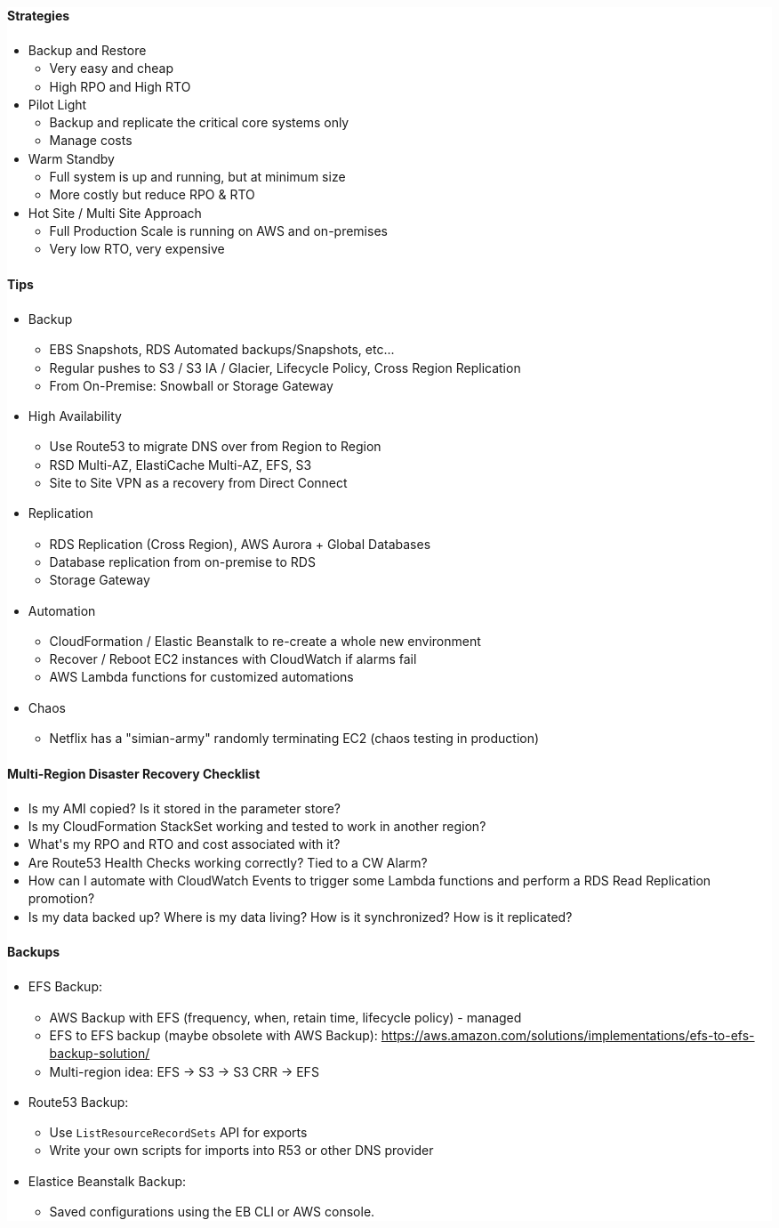 #### Strategies

- Backup and Restore
  - Very easy and cheap
  - High RPO and High RTO
- Pilot Light
  - Backup and replicate the critical core systems only
  - Manage costs
- Warm Standby
  - Full system is up and running, but at minimum size
  - More costly but reduce RPO & RTO
- Hot Site / Multi Site Approach
  - Full Production Scale is running on AWS and on-premises
  - Very low RTO, very expensive

#### Tips

- Backup
  - EBS Snapshots, RDS Automated backups/Snapshots, etc...
  - Regular pushes to S3 / S3 IA / Glacier, Lifecycle Policy, Cross Region Replication
  - From On-Premise: Snowball or Storage Gateway
  
- High Availability
  - Use Route53 to migrate DNS over from Region to Region
  - RSD Multi-AZ, ElastiCache Multi-AZ, EFS, S3
  - Site to Site VPN as a recovery from Direct Connect
  
- Replication
  - RDS Replication (Cross Region), AWS Aurora + Global Databases
  - Database replication from on-premise to RDS
  - Storage Gateway

- Automation
  - CloudFormation / Elastic Beanstalk to re-create a whole new environment
  - Recover / Reboot EC2 instances with CloudWatch if alarms fail
  - AWS Lambda functions for customized automations

- Chaos
  - Netflix has a "simian-army" randomly terminating EC2 (chaos testing in production)

#### Multi-Region Disaster Recovery Checklist

- Is my AMI copied? Is it stored in the parameter store?
- Is my CloudFormation StackSet working and tested to work in another region?
- What's my RPO and RTO and cost associated with it?
- Are Route53 Health Checks working correctly? Tied to a CW Alarm?
- How can I automate with CloudWatch Events to trigger some Lambda functions and perform a RDS Read Replication promotion?
- Is my data backed up? Where is my data living? How is it synchronized? How is it replicated?

#### Backups

- EFS Backup:
  - AWS Backup with EFS (frequency, when, retain time, lifecycle policy) - managed
  - EFS to EFS backup (maybe obsolete with AWS Backup): https://aws.amazon.com/solutions/implementations/efs-to-efs-backup-solution/
  - Multi-region idea: EFS -> S3 -> S3 CRR -> EFS
  
- Route53 Backup:
  - Use `ListResourceRecordSets` API for exports
  - Write your own scripts for imports into R53 or other DNS provider
  
- Elastice Beanstalk Backup:
  - Saved configurations using the EB CLI or AWS console.

